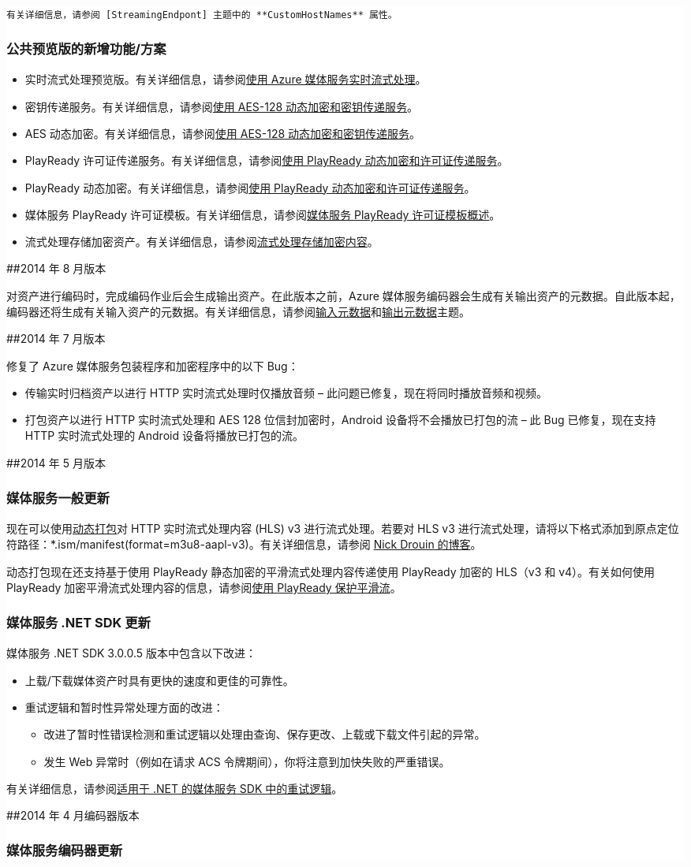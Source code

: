 
	有关详细信息，请参阅 [StreamingEndpont] 主题中的 **CustomHostNames** 属性。

### <a id="sept_14_preview_changes"></a>公共预览版的新增功能/方案

* 实时流式处理预览版。有关详细信息，请参阅[使用 Azure 媒体服务实时流式处理]。

* 密钥传递服务。有关详细信息，请参阅[使用 AES-128 动态加密和密钥传递服务]。

* AES 动态加密。有关详细信息，请参阅[使用 AES-128 动态加密和密钥传递服务]。

* PlayReady 许可证传递服务。有关详细信息，请参阅[使用 PlayReady 动态加密和许可证传递服务]。

* PlayReady 动态加密。有关详细信息，请参阅[使用 PlayReady 动态加密和许可证传递服务]。

* 媒体服务 PlayReady 许可证模板。有关详细信息，请参阅[媒体服务 PlayReady 许可证模板概述]。

* 流式处理存储加密资产。有关详细信息，请参阅[流式处理存储加密内容]。

##<a id="august_changes_14"></a>2014 年 8 月版本

对资产进行编码时，完成编码作业后会生成输出资产。在此版本之前，Azure 媒体服务编码器会生成有关输出资产的元数据。自此版本起，编码器还将生成有关输入资产的元数据。有关详细信息，请参阅[输入元数据]和[输出元数据]主题。


##<a id="july_changes_14"></a>2014 年 7 月版本

修复了 Azure 媒体服务包装程序和加密程序中的以下 Bug：

* 传输实时归档资产以进行 HTTP 实时流式处理时仅播放音频 – 此问题已修复，现在将同时播放音频和视频。

* 打包资产以进行 HTTP 实时流式处理和 AES 128 位信封加密时，Android 设备将不会播放已打包的流 – 此 Bug 已修复，现在支持 HTTP 实时流式处理的 Android 设备将播放已打包的流。

##<a id="may_changes_14"></a>2014 年 5 月版本

### <a id="may_14_changes"></a>媒体服务一般更新

现在可以使用[动态打包]对 HTTP 实时流式处理内容 (HLS) v3 进行流式处理。若要对 HLS v3 进行流式处理，请将以下格式添加到原点定位符路径：*.ism/manifest(format=m3u8-aapl-v3)。有关详细信息，请参阅 [Nick Drouin 的博客]。

动态打包现在还支持基于使用 PlayReady 静态加密的平滑流式处理内容传递使用 PlayReady 加密的 HLS（v3 和 v4）。有关如何使用 PlayReady 加密平滑流式处理内容的信息，请参阅[使用 PlayReady 保护平滑流]。

### <a name="may_14_donnet_changes"></a>媒体服务 .NET SDK 更新

媒体服务 .NET SDK 3.0.0.5 版本中包含以下改进：

* 上载/下载媒体资产时具有更快的速度和更佳的可靠性。

* 重试逻辑和暂时性异常处理方面的改进：

	* 改进了暂时性错误检测和重试逻辑以处理由查询、保存更改、上载或下载文件引起的异常。 
	
	* 发生 Web 异常时（例如在请求 ACS 令牌期间），你将注意到加快失败的严重错误。

有关详细信息，请参阅[适用于 .NET 的媒体服务 SDK 中的重试逻辑]。

##<a id="april_changes_14"></a>2014 年 4 月编码器版本

### <a name="april_14_enocer_changes"></a>媒体服务编码器更新


[Azure 媒体服务 MSDN 论坛]: http://social.msdn.microsoft.com/forums/azure/home?forum=MediaServices
[Azure 媒体服务 REST API 参考]: http://msdn.microsoft.com/zh-cn/library/azure/hh973617.aspx
[媒体服务定价详细信息]: /home/features/media-services/#price
[输入元数据]: http://msdn.microsoft.com/zh-cn/library/azure/dn783120.aspx
[输出元数据]: http://msdn.microsoft.com/zh-cn/library/azure/dn783217.aspx
[交付内容]: /documentation/articles/media-services-deliver-content-overview/
[使用 Azure 媒体索引器为媒体文件编制索引]: /documentation/articles/media-services-index-content/
[StreamingEndpoint]: http://msdn.microsoft.com/zh-cn/library/azure/dn783468.aspx
[StreamingEndpont]: http://msdn.microsoft.com/zh-cn/library/azure/dn783468.aspx
[使用 Azure 媒体服务实时流式处理]: /documentation/articles/media-services-manage-channels-overview/
[使用 AES-128 动态加密和密钥传递服务]: /documentation/articles/media-services-protect-with-aes128/
[使用 PlayReady 动态加密和许可证传递服务]: /documentation/articles/media-services-protect-with-drm/
[媒体服务 PlayReady 许可证模板概述]: http://msdn.microsoft.com/zh-cn/library/azure/dn783459.aspx
[流式处理存储加密内容]: /documentation/articles/media-services-dotnet-configure-asset-delivery-policy/
[Azure Management Portal]: https://manage.windowsazure.cn
[动态打包]: /documentation/articles/media-services-dynamic-packaging-overview/
[Nick Drouin 的博客]: http://blog-ndrouin.chinacloudsites.cn/hls-v3-new-old-thing/
[使用 PlayReady 保护平滑流]: /documentation/articles/media-services-static-packaging/
[适用于 .NET 的媒体服务 SDK 中的重试逻辑]: http://msdn.microsoft.com/zh-cn/library/azure/dn745650.aspx
[Grass Valley 宣布通过云对 EDIUS 7 进行流式处理]: http://www.streamingmedia.com/Producer/Articles/ReadArticle.aspx?ArticleID=96351&utm_source=dlvr.it&utm_medium=twitter
[控制媒体服务编码器输出文件名]: /documentation/articles/media-services-azure-media-customize-ame-presets/
[创建覆盖]: /documentation/articles/media-services-azure-media-customize-ame-presets/
[拼接视频片段]: /documentation/articles/media-services-azure-media-customize-ame-presets/
[Azure 媒体服务 .NET SDK 3.0.0.1 和 3.0.0.2 版本]: http://www.gtrifonov.com/2014/02/07/windows-azure-media-services-.net-sdk-3.0.0.2-release/
[Azure Active Directory 访问控制服务 (ACS)]: http://msdn.microsoft.com/zh-cn/library/hh147631.aspx
[使用适用于 .NET 的媒体服务 SDK 连接到媒体服务]: /documentation/articles/media-services-dotnet-connect_programmatically/
[Azure 媒体服务 .NET SDK 扩展]: https://github.com/Azure/azure-sdk-for-media-services-extensions/tree/dev
[azure-sdk-tools]: https://github.com/Azure/azure-sdk-tools
[GitHub]: https://github.com/Azure/azure-sdk-for-media-services
[跨多个存储帐户管理媒体服务资产]: /documentation/articles/meda-services-managing-multiple-storage-accounts/
[处理媒体服务作业通知]: /documentation/articles/media-services-check-job-progress/#check_progress_with_queues
